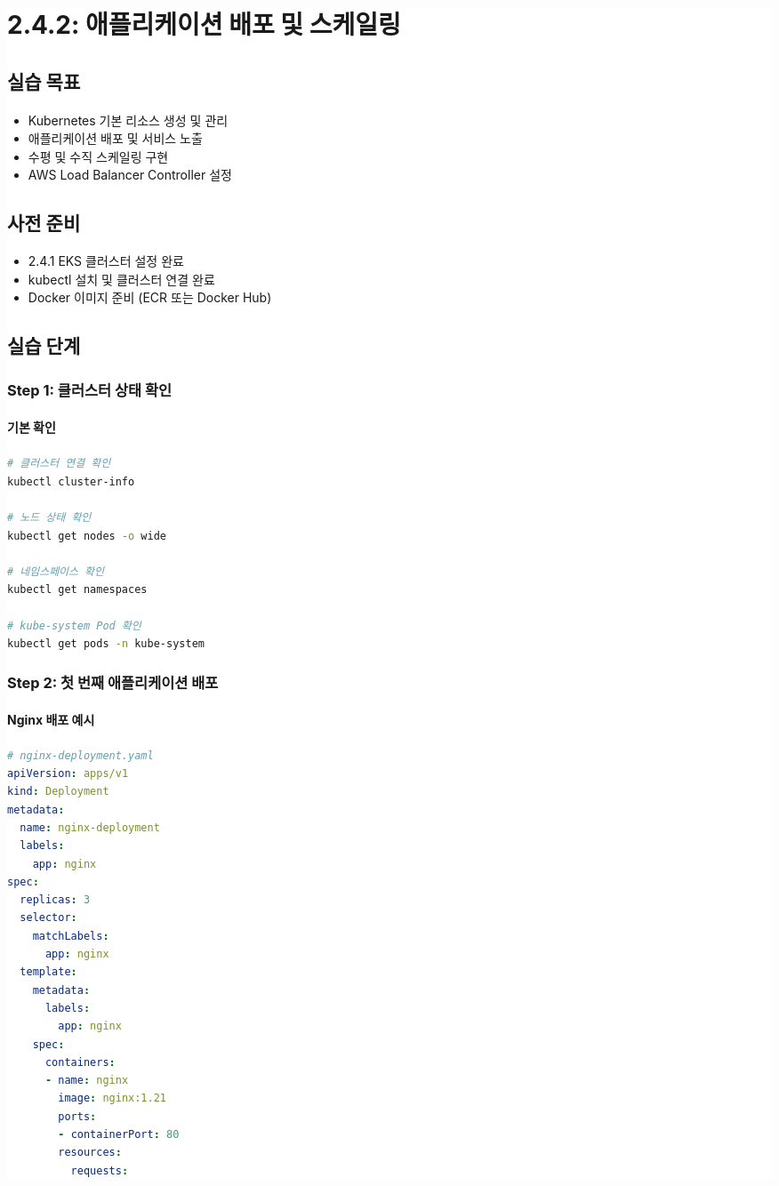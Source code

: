 # 2.4.2: 애플리케이션 배포 및 스케일링

## 실습 목표
* Kubernetes 기본 리소스 생성 및 관리
* 애플리케이션 배포 및 서비스 노출
* 수평 및 수직 스케일링 구현
* AWS Load Balancer Controller 설정

## 사전 준비
* 2.4.1 EKS 클러스터 설정 완료
* kubectl 설치 및 클러스터 연결 완료
* Docker 이미지 준비 (ECR 또는 Docker Hub)

## 실습 단계

### Step 1: 클러스터 상태 확인

#### 기본 확인
```bash
# 클러스터 연결 확인
kubectl cluster-info

# 노드 상태 확인
kubectl get nodes -o wide

# 네임스페이스 확인
kubectl get namespaces

# kube-system Pod 확인
kubectl get pods -n kube-system
```

### Step 2: 첫 번째 애플리케이션 배포

#### Nginx 배포 예시
```yaml
# nginx-deployment.yaml
apiVersion: apps/v1
kind: Deployment
metadata:
  name: nginx-deployment
  labels:
    app: nginx
spec:
  replicas: 3
  selector:
    matchLabels:
      app: nginx
  template:
    metadata:
      labels:
        app: nginx
    spec:
      containers:
      - name: nginx
        image: nginx:1.21
        ports:
        - containerPort: 80
        resources:
          requests:
```